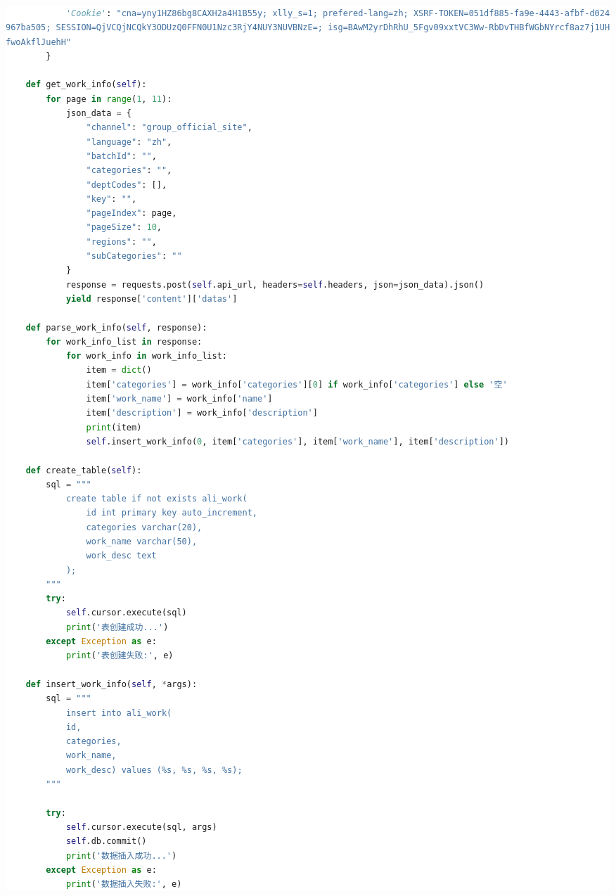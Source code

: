 ```python
            'Cookie': "cna=yny1HZ86bg8CAXH2a4H1B55y; xlly_s=1; prefered-lang=zh; XSRF-TOKEN=051df885-fa9e-4443-afbf-d024967ba505; SESSION=QjVCQjNCQkY3ODUzQ0FFN0U1Nzc3RjY4NUY3NUVBNzE=; isg=BAwM2yrDhRhU_5Fgv09xxtVC3Ww-RbDvTHBfWGbNYrcf8az7j1UHfwoAkflJuehH"
        }

    def get_work_info(self):
        for page in range(1, 11):
            json_data = {
                "channel": "group_official_site",
                "language": "zh",
                "batchId": "",
                "categories": "",
                "deptCodes": [],
                "key": "",
                "pageIndex": page,
                "pageSize": 10,
                "regions": "",
                "subCategories": ""
            }
            response = requests.post(self.api_url, headers=self.headers, json=json_data).json()
            yield response['content']['datas']

    def parse_work_info(self, response):
        for work_info_list in response:
            for work_info in work_info_list:
                item = dict()
                item['categories'] = work_info['categories'][0] if work_info['categories'] else '空'
                item['work_name'] = work_info['name']
                item['description'] = work_info['description']
                print(item)
                self.insert_work_info(0, item['categories'], item['work_name'], item['description'])

    def create_table(self):
        sql = """
            create table if not exists ali_work(
                id int primary key auto_increment,
                categories varchar(20),
                work_name varchar(50),
                work_desc text
            );
        """
        try:
            self.cursor.execute(sql)
            print('表创建成功...')
        except Exception as e:
            print('表创建失败:', e)

    def insert_work_info(self, *args):
        sql = """
            insert into ali_work(
            id,
            categories,
            work_name,
            work_desc) values (%s, %s, %s, %s);
        """

        try:
            self.cursor.execute(sql, args)
            self.db.commit()
            print('数据插入成功...')
        except Exception as e:
            print('数据插入失败:', e)
```